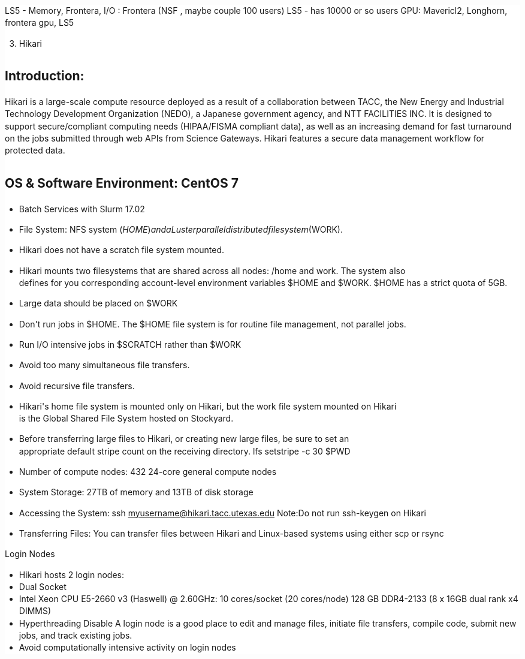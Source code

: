 LS5 - Memory, Frontera,
I/O : Frontera (NSF , maybe couple 100 users)
LS5 - has 10000 or so users
GPU: Mavericl2, Longhorn, frontera gpu, LS5

3. Hikari

## Introduction:

Hikari is a large-scale compute resource deployed as a result of a collaboration between TACC, the New Energy and Industrial Technology Development Organization (NEDO), a Japanese government agency, and NTT FACILITIES INC.
It is designed to support secure/compliant computing needs (HIPAA/FISMA compliant data), as well as an increasing demand for fast turnaround on the jobs submitted through web APIs from Science Gateways.
Hikari features a secure data management workflow for protected data.

## OS & Software Environment: CentOS 7

* Batch Services with Slurm 17.02
* File System:
NFS system ($HOME) and a Luster parallel distributed file system ($WORK).
* Hikari does not have a scratch file system mounted.
* Hikari mounts two filesystems that are shared across all nodes: /home and work. The system also  
  defines for you corresponding account-level environment variables $HOME and $WORK. $HOME has a strict quota of 5GB.
* Large data should be placed on $WORK
* Don't run jobs in $HOME. The $HOME file system is for routine file management, not parallel jobs.
* Run I/O intensive jobs in $SCRATCH rather than $WORK
* Avoid too many simultaneous file transfers.
* Avoid recursive file transfers.
* Hikari's home file system is mounted only on Hikari, but the work file system mounted on Hikari  
  is the Global Shared File System hosted on Stockyard.
* Before transferring large files to Hikari, or creating new large files, be sure to set an  
  appropriate default stripe count on the receiving directory.
  lfs setstripe -c 30 $PWD

* Number of compute nodes:  432 24-core general compute nodes
* System Storage:   27TB of memory and 13TB of disk storage
* Accessing the System:
  ssh myusername@hikari.tacc.utexas.edu
Note:Do not run ssh-keygen on Hikari

* Transferring Files: You can transfer files between Hikari and Linux-based systems using either scp or rsync

Login Nodes
* Hikari hosts 2 login nodes:
* Dual Socket
* Intel Xeon CPU E5-2660 v3 (Haswell) @ 2.60GHz: 10 cores/socket (20 cores/node)
  128 GB DDR4-2133 (8 x 16GB dual rank x4 DIMMS)
* Hyperthreading Disable
A login node is a good place to edit and manage files, initiate file transfers, compile code, submit new jobs, and track existing jobs.
* Avoid computationally intensive activity on login nodes
